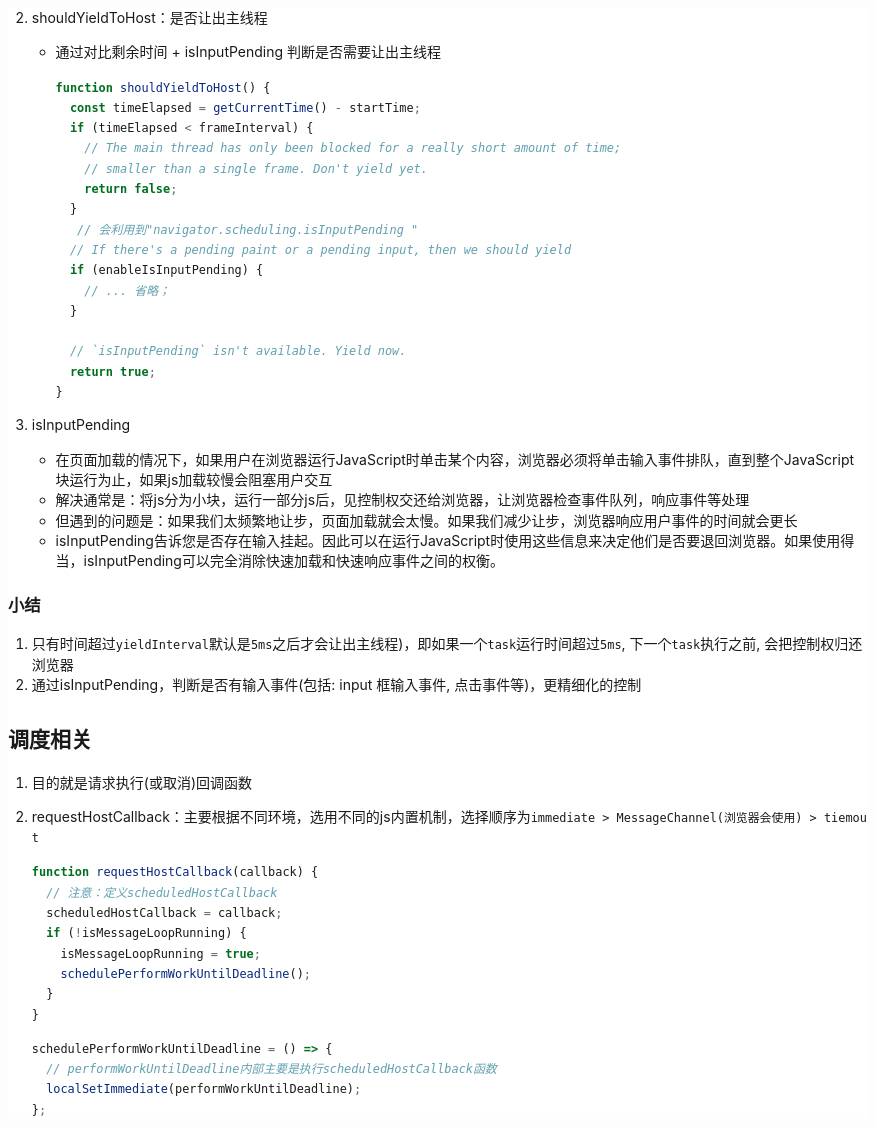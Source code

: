2. shouldYieldToHost：是否让出主线程

   - 通过对比剩余时间 + isInputPending 判断是否需要让出主线程

     ```javascript
     function shouldYieldToHost() {
       const timeElapsed = getCurrentTime() - startTime;
       if (timeElapsed < frameInterval) {
         // The main thread has only been blocked for a really short amount of time;
         // smaller than a single frame. Don't yield yet.
         return false;
       }
     	// 会利用到"navigator.scheduling.isInputPending "
       // If there's a pending paint or a pending input, then we should yield
       if (enableIsInputPending) {
         // ... 省略；
       }
     
       // `isInputPending` isn't available. Yield now.
       return true;
     }
     ```

3. isInputPending

   - 在页面加载的情况下，如果用户在浏览器运行JavaScript时单击某个内容，浏览器必须将单击输入事件排队，直到整个JavaScript块运行为止，如果js加载较慢会阻塞用户交互
   - 解决通常是：将js分为小块，运行一部分js后，见控制权交还给浏览器，让浏览器检查事件队列，响应事件等处理
   - 但遇到的问题是：如果我们太频繁地让步，页面加载就会太慢。如果我们减少让步，浏览器响应用户事件的时间就会更长
   - isInputPending告诉您是否存在输入挂起。因此可以在运行JavaScript时使用这些信息来决定他们是否要退回浏览器。如果使用得当，isInputPending可以完全消除快速加载和快速响应事件之间的权衡。

### 小结

1. 只有时间超过`yieldInterval`默认是`5ms`之后才会让出主线程)，即如果一个`task`运行时间超过`5ms`, 下一个`task`执行之前, 会把控制权归还浏览器
2. 通过isInputPending，判断是否有输入事件(包括: input 框输入事件, 点击事件等)，更精细化的控制

## 调度相关

1. 目的就是请求执行(或取消)回调函数

2. requestHostCallback：主要根据不同环境，选用不同的js内置机制，选择顺序为`immediate > MessageChannel(浏览器会使用) > tiemout`

   ```javascript
   function requestHostCallback(callback) {
     // 注意：定义scheduledHostCallback
     scheduledHostCallback = callback;
     if (!isMessageLoopRunning) {
       isMessageLoopRunning = true;
       schedulePerformWorkUntilDeadline();
     }
   }
   ```

   ```javascript
   schedulePerformWorkUntilDeadline = () => {
     // performWorkUntilDeadline内部主要是执行scheduledHostCallback函数
     localSetImmediate(performWorkUntilDeadline);
   };
   ```
